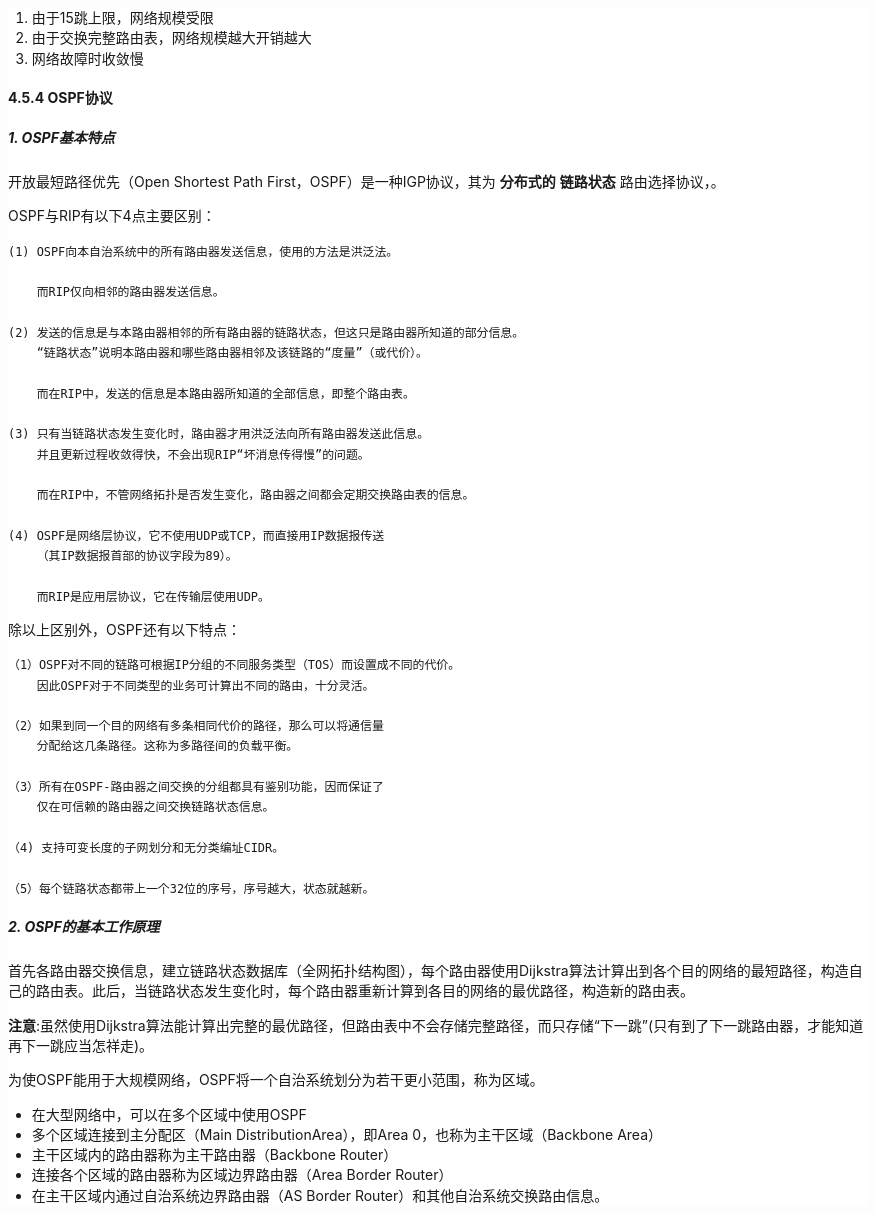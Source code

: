 1. 由于15跳上限，网络规模受限
2. 由于交换完整路由表，网络规模越大开销越大
3. 网络故障时收敛慢

#### 4.5.4 OSPF协议

##### 1. OSPF基本特点

开放最短路径优先（Open Shortest Path First，OSPF）是一种IGP协议，其为 **分布式的** **链路状态** 路由选择协议，。

OSPF与RIP有以下4点主要区别：

    (1) OSPF向本自治系统中的所有路由器发送信息，使用的方法是洪泛法。
    
        而RIP仅向相邻的路由器发送信息。

    (2) 发送的信息是与本路由器相邻的所有路由器的链路状态，但这只是路由器所知道的部分信息。
        “链路状态”说明本路由器和哪些路由器相邻及该链路的“度量”（或代价）。
    
        而在RIP中，发送的信息是本路由器所知道的全部信息，即整个路由表。

    (3) 只有当链路状态发生变化时，路由器才用洪泛法向所有路由器发送此信息。
        并且更新过程收敛得快，不会出现RIP“坏消息传得慢”的问题。
    
        而在RIP中，不管网络拓扑是否发生变化，路由器之间都会定期交换路由表的信息。

    (4) OSPF是网络层协议，它不使用UDP或TCP，而直接用IP数据报传送
        （其IP数据报首部的协议字段为89）。
    
        而RIP是应用层协议，它在传输层使用UDP。

除以上区别外，OSPF还有以下特点：

    （1）OSPF对不同的链路可根据IP分组的不同服务类型（TOS）而设置成不同的代价。
        因此OSPF对于不同类型的业务可计算出不同的路由，十分灵活。

    （2）如果到同一个目的网络有多条相同代价的路径，那么可以将通信量
        分配给这几条路径。这称为多路径间的负载平衡。

    （3）所有在OSPF-路由器之间交换的分组都具有鉴别功能，因而保证了
        仅在可信赖的路由器之间交换链路状态信息。

    （4) 支持可变长度的子网划分和无分类编址CIDR。

    （5）每个链路状态都带上一个32位的序号，序号越大，状态就越新。

##### 2. OSPF的基本工作原理

首先各路由器交换信息，建立链路状态数据库（全网拓扑结构图），每个路由器使用Dijkstra算法计算出到各个目的网络的最短路径，构造自己的路由表。此后，当链路状态发生变化时，每个路由器重新计算到各目的网络的最优路径，构造新的路由表。

**注意**:虽然使用Dijkstra算法能计算出完整的最优路径，但路由表中不会存储完整路径，而只存储“下一跳”(只有到了下一跳路由器，才能知道再下一跳应当怎祥走)。

为使OSPF能用于大规模网络，OSPF将一个自治系统划分为若干更小范围，称为区域。

* 在大型网络中，可以在多个区域中使用OSPF
* 多个区域连接到主分配区（Main DistributionArea），即Area 0，也称为主干区域（Backbone Area）
* 主干区域内的路由器称为主干路由器（Backbone Router）
* 连接各个区域的路由器称为区域边界路由器（Area Border Router）
* 在主干区域内通过自治系统边界路由器（AS Border Router）和其他自治系统交换路由信息。
